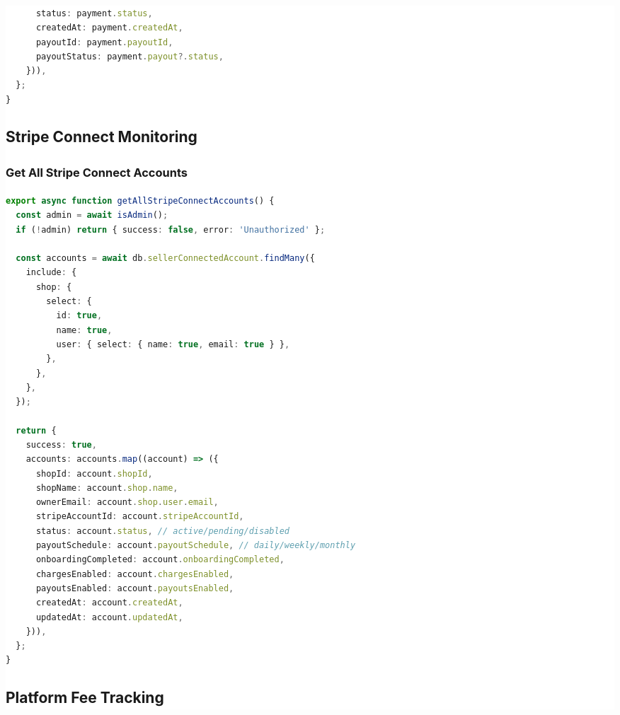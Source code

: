 ```typescript
      status: payment.status,
      createdAt: payment.createdAt,
      payoutId: payment.payoutId,
      payoutStatus: payment.payout?.status,
    })),
  };
}
```

## Stripe Connect Monitoring

### Get All Stripe Connect Accounts

```typescript
export async function getAllStripeConnectAccounts() {
  const admin = await isAdmin();
  if (!admin) return { success: false, error: 'Unauthorized' };

  const accounts = await db.sellerConnectedAccount.findMany({
    include: {
      shop: {
        select: {
          id: true,
          name: true,
          user: { select: { name: true, email: true } },
        },
      },
    },
  });

  return {
    success: true,
    accounts: accounts.map((account) => ({
      shopId: account.shopId,
      shopName: account.shop.name,
      ownerEmail: account.shop.user.email,
      stripeAccountId: account.stripeAccountId,
      status: account.status, // active/pending/disabled
      payoutSchedule: account.payoutSchedule, // daily/weekly/monthly
      onboardingCompleted: account.onboardingCompleted,
      chargesEnabled: account.chargesEnabled,
      payoutsEnabled: account.payoutsEnabled,
      createdAt: account.createdAt,
      updatedAt: account.updatedAt,
    })),
  };
}
```

## Platform Fee Tracking
